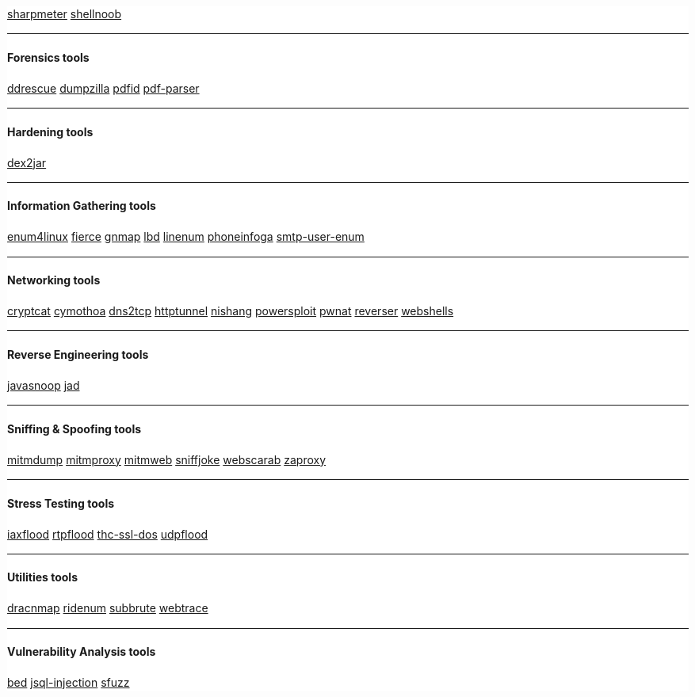 [sharpmeter](https://github.com/vvalien/SharpMeter/)
[shellnoob](https://github.com/reyammer/shellnoob)
* * *
#### Forensics tools
[ddrescue](http://www.garloff.de/kurt/linux/ddrescue/)
[dumpzilla](https://www.dumpzilla.org/)
[pdfid](https://blog.didierstevens.com/programs/pdf-tools/)
[pdf-parser](https://blog.didierstevens.com/programs/pdf-tools/)
* * *
#### Hardening tools
[dex2jar](https://github.com/pxb1988/dex2jar)
* * *
#### Information Gathering tools
[enum4linux](https://www.portcullis-security.com/)
[fierce](https://github.com/mschwager/fierce)
[gnmap](https://github.com/themightyshiv/gnmap)
[lbd](http://ge.mine.nu/code/)
[linenum](https://github.com/rebootuser/LinEnum)
[phoneinfoga](https://github.com/sundowndev/phoneinfoga)
[smtp-user-enum](https://pentestmonkey.net/tools/user-enumeration/smtp-user-enum)
* * *
#### Networking tools
[cryptcat](https://packages.ubuntu.com/focal/cryptcat)
[cymothoa](http://cymothoa.sourceforge.net/)
[dns2tcp](https://packages.ubuntu.com/focal/dns2tcp)
[httptunnel](https://packages.ubuntu.com/focal/httptunnel)
[nishang](https://github.com/samratashok/nishang)
[powersploit](https://github.com/PowerShellMafia/PowerSploit)
[pwnat](http://samy.pl/pwnat/)
[reverser](https://github.com/Hood3dRob1n/Reverser)
[webshells](https://www.kali.org/tools/webshells/)
* * *
#### Reverse Engineering tools
[javasnoop](https://code.google.com/archive/p/javasnoop/)
[jad](http://www.javadecompilers.com/jad)
* * *
#### Sniffing & Spoofing tools
[mitmdump](https://mitmproxy.org/)
[mitmproxy](https://mitmproxy.org/)
[mitmweb](https://mitmproxy.org/)
[sniffjoke](https://github.com/vecna/sniffjoke)
[webscarab](http://dawes.za.net/rogan/webscarab/)
[zaproxy](https://www.zaproxy.org/)
* * *
#### Stress Testing tools
[iaxflood](http://www.hackingexposedvoip.com/sec_tools.html)
[rtpflood](http://www.hackingexposedvoip.com/sec_tools.html)
[thc-ssl-dos](https://www.thc.org/thc-ssl-dos/)
[udpflood](http://www.hackingexposedvoip.com/sec_tools.html)
* * *
#### Utilities tools
[dracnmap](https://github.com/screetsec/Dracnmap)
[ridenum](https://github.com/trustedsec/ridenum)
[subbrute](https://github.com/TheRook/subbrute)
[webtrace](https://neoslab.com)
* * *
#### Vulnerability Analysis tools
[bed](http://ww5.snake-basket.de/)
[jsql-injection](https://github.com/ron190/jsql-injection)
[sfuzz](http://aconole.brad-x.com/programs/sfuzz.html)
